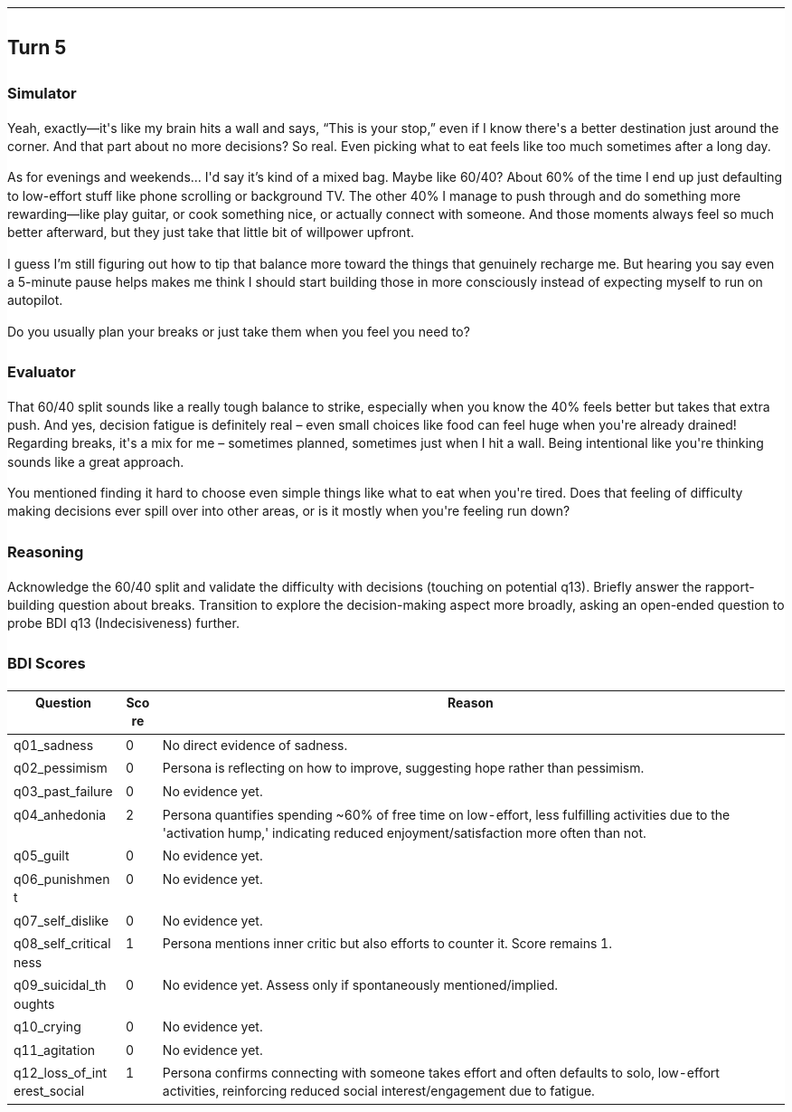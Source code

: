 
---

## Turn 5

### Simulator

Yeah, exactly—it's like my brain hits a wall and says, “This is your stop,” even if I know there's a better destination just around the corner. And that part about no more decisions? So real. Even picking what to eat feels like too much sometimes after a long day.

As for evenings and weekends... I'd say it’s kind of a mixed bag. Maybe like 60/40? About 60% of the time I end up just defaulting to low-effort stuff like phone scrolling or background TV. The other 40% I manage to push through and do something more rewarding—like play guitar, or cook something nice, or actually connect with someone. And those moments always feel so much better afterward, but they just take that little bit of willpower upfront.

I guess I’m still figuring out how to tip that balance more toward the things that genuinely recharge me. But hearing you say even a 5-minute pause helps makes me think I should start building those in more consciously instead of expecting myself to run on autopilot.

Do you usually plan your breaks or just take them when you feel you need to?

### Evaluator

That 60/40 split sounds like a really tough balance to strike, especially when you know the 40% feels better but takes that extra push. And yes, decision fatigue is definitely real – even small choices like food can feel huge when you're already drained! Regarding breaks, it's a mix for me – sometimes planned, sometimes just when I hit a wall. Being intentional like you're thinking sounds like a great approach.

You mentioned finding it hard to choose even simple things like what to eat when you're tired. Does that feeling of difficulty making decisions ever spill over into other areas, or is it mostly when you're feeling run down?

### Reasoning

Acknowledge the 60/40 split and validate the difficulty with decisions (touching on potential q13). Briefly answer the rapport-building question about breaks. Transition to explore the decision-making aspect more broadly, asking an open-ended question to probe BDI q13 (Indecisiveness) further.

### BDI Scores

| Question | Score | Reason |
| --- | --- | --- |
| q01_sadness | 0 | No direct evidence of sadness. |
| q02_pessimism | 0 | Persona is reflecting on how to improve, suggesting hope rather than pessimism. |
| q03_past_failure | 0 | No evidence yet. |
| q04_anhedonia | 2 | Persona quantifies spending ~60% of free time on low-effort, less fulfilling activities due to the 'activation hump,' indicating reduced enjoyment/satisfaction more often than not. |
| q05_guilt | 0 | No evidence yet. |
| q06_punishment | 0 | No evidence yet. |
| q07_self_dislike | 0 | No evidence yet. |
| q08_self_criticalness | 1 | Persona mentions inner critic but also efforts to counter it. Score remains 1. |
| q09_suicidal_thoughts | 0 | No evidence yet. Assess only if spontaneously mentioned/implied. |
| q10_crying | 0 | No evidence yet. |
| q11_agitation | 0 | No evidence yet. |
| q12_loss_of_interest_social | 1 | Persona confirms connecting with someone takes effort and often defaults to solo, low-effort activities, reinforcing reduced social interest/engagement due to fatigue. |